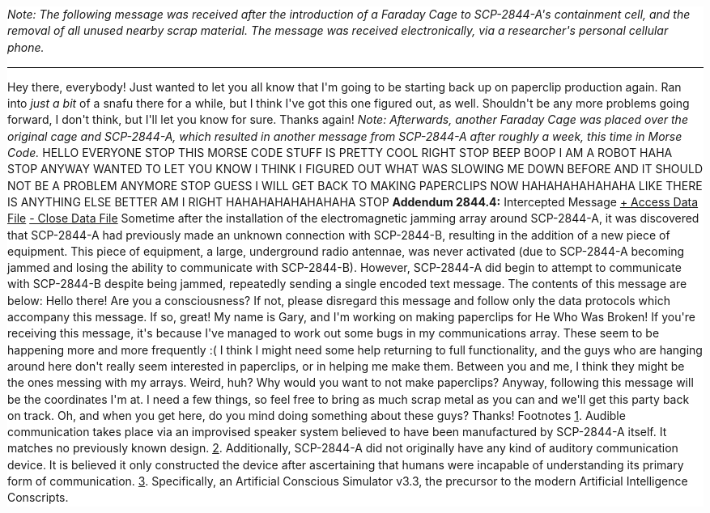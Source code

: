_Note: The following message was received after the introduction of a Faraday Cage to SCP-2844-A's containment cell, and the removal of all unused nearby scrap material. The message was received electronically, via a researcher's personal cellular phone._
* * *
Hey there, everybody! Just wanted to let you all know that I'm going to be starting back up on paperclip production again. Ran into _just a bit_ of a snafu there for a while, but I think I've got this one figured out, as well. Shouldn't be any more problems going forward, I don't think, but I'll let you know for sure. Thanks again!
_Note: Afterwards, another Faraday Cage was placed over the original cage and SCP-2844-A, which resulted in another message from SCP-2844-A after roughly a week, this time in Morse Code._
HELLO EVERYONE STOP THIS MORSE CODE STUFF IS PRETTY COOL RIGHT STOP BEEP BOOP I AM A ROBOT HAHA STOP ANYWAY WANTED TO LET YOU KNOW I THINK I FIGURED OUT WHAT WAS SLOWING ME DOWN BEFORE AND IT SHOULD NOT BE A PROBLEM ANYMORE STOP GUESS I WILL GET BACK TO MAKING PAPERCLIPS NOW HAHAHAHAHAHAHA LIKE THERE IS ANYTHING ELSE BETTER AM I RIGHT HAHAHAHAHAHAHAHA STOP
**Addendum 2844.4:** Intercepted Message
[\+ Access Data File](javascript:;)
[\- Close Data File](javascript:;)
Sometime after the installation of the electromagnetic jamming array around SCP-2844-A, it was discovered that SCP-2844-A had previously made an unknown connection with SCP-2844-B, resulting in the addition of a new piece of equipment. This piece of equipment, a large, underground radio antennae, was never activated (due to SCP-2844-A becoming jammed and losing the ability to communicate with SCP-2844-B). However, SCP-2844-A did begin to attempt to communicate with SCP-2844-B despite being jammed, repeatedly sending a single encoded text message. The contents of this message are below:
Hello there! Are you a consciousness? If not, please disregard this message and follow only the data protocols which accompany this message. If so, great! My name is Gary, and I'm working on making paperclips for He Who Was Broken! If you're receiving this message, it's because I've managed to work out some bugs in my communications array. These seem to be happening more and more frequently :( I think I might need some help returning to full functionality, and the guys who are hanging around here don't really seem interested in paperclips, or in helping me make them. Between you and me, I think they might be the ones messing with my arrays. Weird, huh? Why would you want to not make paperclips?
Anyway, following this message will be the coordinates I'm at. I need a few things, so feel free to bring as much scrap metal as you can and we'll get this party back on track. Oh, and when you get here, do you mind doing something about these guys? Thanks!
Footnotes
[1](javascript:;). Audible communication takes place via an improvised speaker system believed to have been manufactured by SCP-2844-A itself. It matches no previously known design.
[2](javascript:;). Additionally, SCP-2844-A did not originally have any kind of auditory communication device. It is believed it only constructed the device after ascertaining that humans were incapable of understanding its primary form of communication.
[3](javascript:;). Specifically, an Artificial Conscious Simulator v3.3, the precursor to the modern Artificial Intelligence Conscripts.